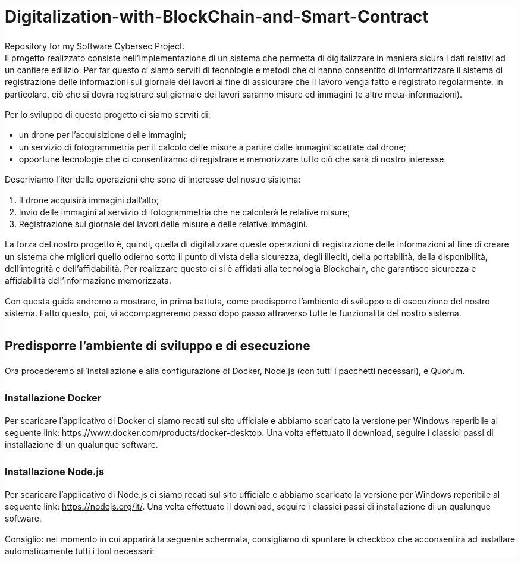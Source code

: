 # Digitalization-with-BlockChain-and-Smart-Contract
Repository for my Software Cybersec Project. <br>
Il progetto realizzato consiste nell’implementazione di un sistema che permetta di digitalizzare in maniera sicura i dati relativi ad un cantiere edilizio. Per far questo ci siamo serviti di tecnologie e metodi che ci hanno consentito di informatizzare il sistema di registrazione delle informazioni sul giornale dei lavori al fine di assicurare che il lavoro venga fatto e registrato regolarmente. In particolare, ciò che si dovrà registrare sul giornale dei lavori saranno misure ed immagini (e altre meta-informazioni). 

Per lo sviluppo di questo progetto ci siamo serviti di: 
-	un drone per l’acquisizione delle immagini; 
-	un servizio di fotogrammetria per il calcolo delle misure a partire dalle immagini scattate dal drone; 
-	opportune tecnologie che ci consentiranno di registrare e memorizzare tutto ciò che sarà di nostro interesse. 

Descriviamo l’iter delle operazioni che sono di interesse del nostro sistema: 
1.	Il drone acquisirà immagini dall’alto; 
2.	Invio delle immagini al servizio di fotogrammetria che ne calcolerà le relative misure; 
3.	Registrazione sul giornale dei lavori delle misure e delle relative immagini. 
 
La forza del nostro progetto è, quindi, quella di digitalizzare queste operazioni di registrazione delle informazioni al fine di creare un sistema che migliori quello odierno sotto il punto di vista della sicurezza, degli illeciti, della portabilità, della disponibilità, dell’integrità e dell’affidabilità. Per realizzare questo ci si è affidati alla tecnologia Blockchain, che garantisce sicurezza e affidabilità dell’informazione memorizzata.  

Con questa guida andremo a mostrare, in prima battuta, come predisporre l’ambiente di sviluppo e di esecuzione del nostro sistema. Fatto questo, poi, vi accompagneremo passo dopo passo attraverso tutte le funzionalità del nostro sistema.


## Predisporre l’ambiente di sviluppo e di esecuzione
Ora procederemo all’installazione e alla configurazione di Docker, Node.js (con tutti i pacchetti necessari), e Quorum.

### Installazione Docker
Per scaricare l’applicativo di Docker ci siamo recati sul sito ufficiale e abbiamo scaricato la versione per Windows reperibile al seguente link: https://www.docker.com/products/docker-desktop. Una volta effettuato il download, seguire i classici passi di installazione di un qualunque software.



### Installazione Node.js
Per scaricare l’applicativo di Node.js ci siamo recati sul sito ufficiale e abbiamo scaricato la versione per Windows reperibile al seguente link: https://nodejs.org/it/. Una volta effettuato il download, seguire i classici passi di installazione di un qualunque software.

Consiglio: nel momento in cui apparirà la seguente schermata, consigliamo di spuntare la checkbox che acconsentirà ad installare automaticamente tutti i tool necessari:
